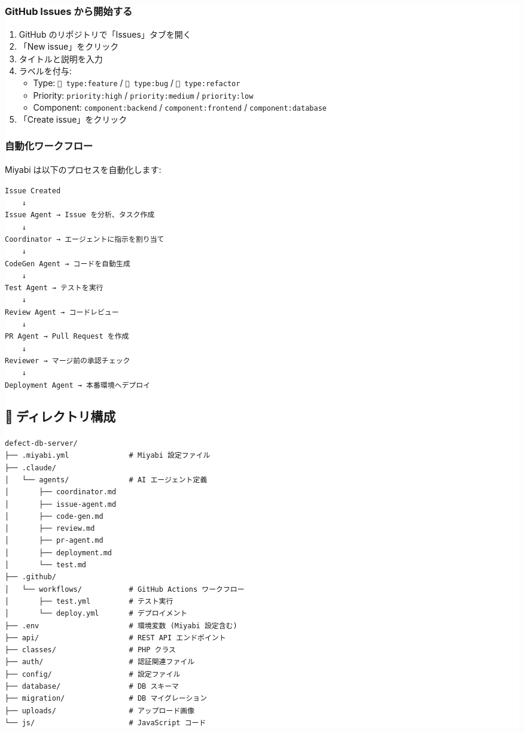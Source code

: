 ### GitHub Issues から開始する

1. GitHub のリポジトリで「Issues」タブを開く
2. 「New issue」をクリック
3. タイトルと説明を入力
4. ラベルを付与:
   - Type: `🚀 type:feature` / `🐛 type:bug` / `🔧 type:refactor`
   - Priority: `priority:high` / `priority:medium` / `priority:low`
   - Component: `component:backend` / `component:frontend` / `component:database`
5. 「Create issue」をクリック

### 自動化ワークフロー

Miyabi は以下のプロセスを自動化します:

```
Issue Created
    ↓
Issue Agent → Issue を分析、タスク作成
    ↓
Coordinator → エージェントに指示を割り当て
    ↓
CodeGen Agent → コードを自動生成
    ↓
Test Agent → テストを実行
    ↓
Review Agent → コードレビュー
    ↓
PR Agent → Pull Request を作成
    ↓
Reviewer → マージ前の承認チェック
    ↓
Deployment Agent → 本番環境へデプロイ
```

## 📁 ディレクトリ構成

```
defect-db-server/
├── .miyabi.yml              # Miyabi 設定ファイル
├── .claude/
│   └── agents/              # AI エージェント定義
│       ├── coordinator.md
│       ├── issue-agent.md
│       ├── code-gen.md
│       ├── review.md
│       ├── pr-agent.md
│       ├── deployment.md
│       └── test.md
├── .github/
│   └── workflows/           # GitHub Actions ワークフロー
│       ├── test.yml         # テスト実行
│       └── deploy.yml       # デプロイメント
├── .env                     # 環境変数 (Miyabi 設定含む)
├── api/                     # REST API エンドポイント
├── classes/                 # PHP クラス
├── auth/                    # 認証関連ファイル
├── config/                  # 設定ファイル
├── database/                # DB スキーマ
├── migration/               # DB マイグレーション
├── uploads/                 # アップロード画像
└── js/                      # JavaScript コード
```
